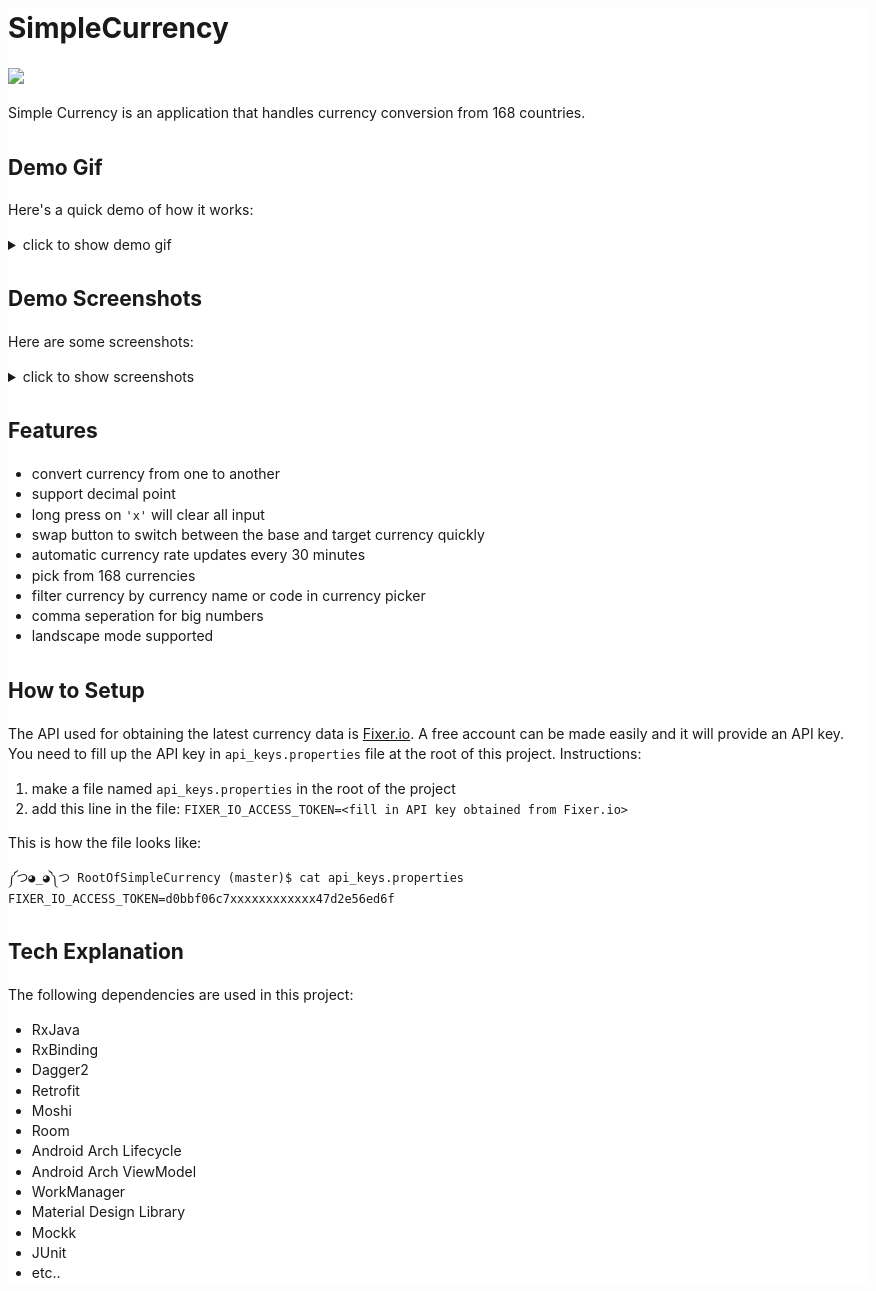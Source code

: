 # SimpleCurrency

<img src="https://github.com/worker8/SimpleCurrency/blob/master/app/src/main/ic_logo-web.png?raw=true" width="200px"/>

Simple Currency is an application that handles currency conversion from 168 countries. 

## Demo Gif
Here's a quick demo of how it works:

<details><summary>
click to show demo gif
</summary></details>

## Demo Screenshots
Here are some screenshots:

<details><summary>
click to show screenshots
</summary></details>

## Features
- convert currency from one to another
- support decimal point
- long press on `'x'` will clear all input
- swap button to switch between the base and target currency quickly
- automatic currency rate updates every 30 minutes
- pick from 168 currencies
- filter currency by currency name or code in currency picker
- comma seperation for big numbers
- landscape mode supported

## How to Setup
The API used for obtaining the latest currency data is [Fixer.io](https://fixer.io/). A free account can be made easily and it will provide an API key. You need to fill up the API key in `api_keys.properties` file at the root of this project. Instructions:

1. make a file named `api_keys.properties` in the root of the project
2. add this line in the file: `FIXER_IO_ACCESS_TOKEN=<fill in API key obtained from Fixer.io>`

This is how the file looks like:

```shell
༼つ◕_◕༽つ RootOfSimpleCurrency (master)$ cat api_keys.properties
FIXER_IO_ACCESS_TOKEN=d0bbf06c7xxxxxxxxxxxx47d2e56ed6f

```

## Tech Explanation
The following dependencies are used in this project:
- RxJava
- RxBinding
- Dagger2
- Retrofit
- Moshi
- Room
- Android Arch Lifecycle
- Android Arch ViewModel 
- WorkManager
- Material Design Library
- Mockk
- JUnit
- etc..